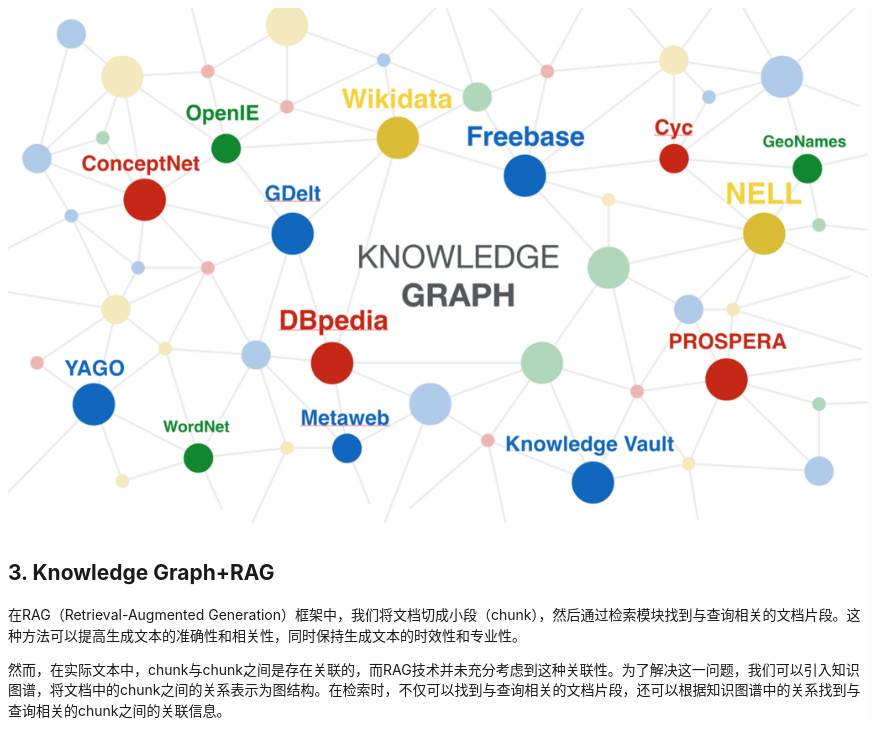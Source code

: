 ![alt text](<./../../img/typora-user-images/4-1750400983921-101.png>)


## 3. Knowledge Graph+RAG

在RAG（Retrieval-Augmented Generation）框架中，我们将文档切成小段（chunk），然后通过检索模块找到与查询相关的文档片段。这种方法可以提高生成文本的准确性和相关性，同时保持生成文本的时效性和专业性。

然而，在实际文本中，chunk与chunk之间是存在关联的，而RAG技术并未充分考虑到这种关联性。为了解决这一问题，我们可以引入知识图谱，将文档中的chunk之间的关系表示为图结构。在检索时，不仅可以找到与查询相关的文档片段，还可以根据知识图谱中的关系找到与查询相关的chunk之间的关联信息。
